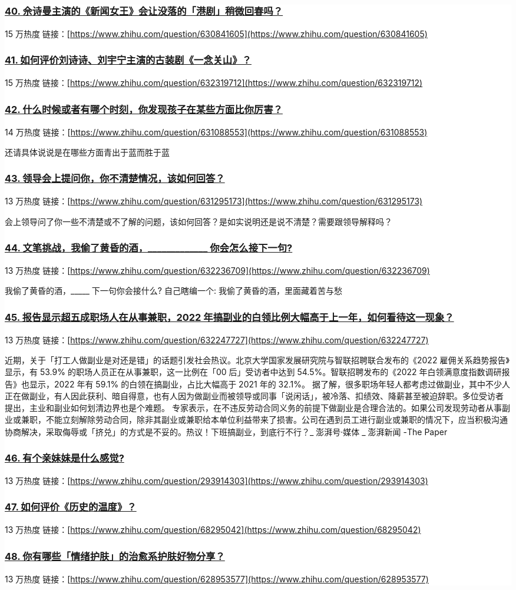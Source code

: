 ### [40. 佘诗曼主演的《新闻女王》会让没落的「港剧」稍微回春吗？](https://www.zhihu.com/question/630841605)
15 万热度 链接：[https://www.zhihu.com/question/630841605](https://www.zhihu.com/question/630841605)



### [41. 如何评价刘诗诗、刘宇宁主演的古装剧《一念关山》？](https://www.zhihu.com/question/632319712)
15 万热度 链接：[https://www.zhihu.com/question/632319712](https://www.zhihu.com/question/632319712)



### [42. 什么时候或者有哪个时刻，你发现孩子在某些方面比你厉害？](https://www.zhihu.com/question/631088553)
14 万热度 链接：[https://www.zhihu.com/question/631088553](https://www.zhihu.com/question/631088553)

还请具体说说是在哪些方面青出于蓝而胜于蓝

### [43. 领导会上提问你，你不清楚情况，该如何回答？](https://www.zhihu.com/question/631295173)
13 万热度 链接：[https://www.zhihu.com/question/631295173](https://www.zhihu.com/question/631295173)

会上领导问了你一些不清楚或不了解的问题，该如何回答？是如实说明还是说不清楚？需要跟领导解释吗？

### [44. 文笔挑战，我偷了黄昏的酒，_____________ 你会怎么接下一句?](https://www.zhihu.com/question/632236709)
13 万热度 链接：[https://www.zhihu.com/question/632236709](https://www.zhihu.com/question/632236709)

我偷了黄昏的酒，_____ 下一句你会接什么? 自己瞎编一个: 我偷了黄昏的酒，里面藏着苦与愁

### [45. 报告显示超五成职场人在从事兼职，2022 年搞副业的白领比例大幅高于上一年，如何看待这一现象？](https://www.zhihu.com/question/632247727)
13 万热度 链接：[https://www.zhihu.com/question/632247727](https://www.zhihu.com/question/632247727)

近期，关于「打工人做副业是对还是错」的话题引发社会热议。北京大学国家发展研究院与智联招聘联合发布的《2022 雇佣关系趋势报告》显示，有 53.9% 的职场人员正在从事兼职，这一比例在「00 后」受访者中达到 54.5%。智联招聘发布的《2022 年白领满意度指数调研报告》也显示，2022 年有 59.1% 的白领在搞副业，占比大幅高于 2021 年的 32.1%。 据了解，很多职场年轻人都考虑过做副业，其中不少人正在做副业，有人因此获利、暗自得意，也有人因为做副业而被领导或同事「说闲话」，被冷落、扣绩效、降薪甚至被迫辞职。多位受访者提出，主业和副业如何划清边界也是个难题。 专家表示，在不违反劳动合同义务的前提下做副业是合理合法的。如果公司发现劳动者从事副业或兼职，不能立刻解除劳动合同，除非其副业或兼职给本单位利益带来了损害。公司在遇到员工进行副业或兼职的情况下，应当积极沟通协商解决，采取侮辱或「挤兑」的方式是不妥的。热议！下班搞副业，到底行不行？_ 澎湃号·媒体 _ 澎湃新闻 -The Paper

### [46. 有个亲妹妹是什么感觉?](https://www.zhihu.com/question/293914303)
13 万热度 链接：[https://www.zhihu.com/question/293914303](https://www.zhihu.com/question/293914303)



### [47. 如何评价《历史的温度》？](https://www.zhihu.com/question/68295042)
13 万热度 链接：[https://www.zhihu.com/question/68295042](https://www.zhihu.com/question/68295042)



### [48. 你有哪些「情绪护肤」的治愈系护肤好物分享？](https://www.zhihu.com/question/628953577)
13 万热度 链接：[https://www.zhihu.com/question/628953577](https://www.zhihu.com/question/628953577)
